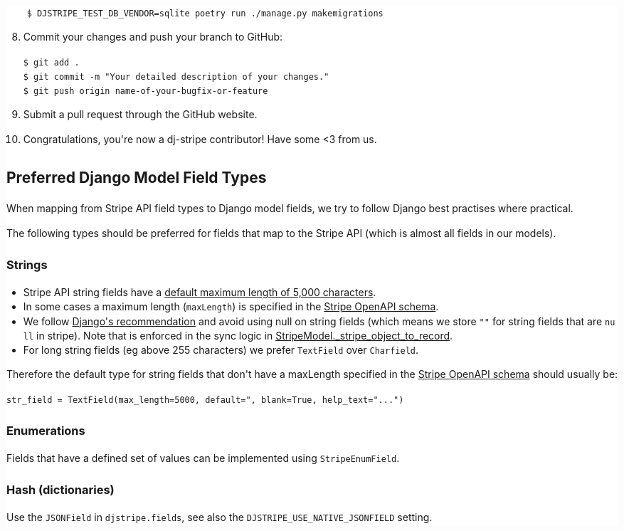         $ DJSTRIPE_TEST_DB_VENDOR=sqlite poetry run ./manage.py makemigrations

8.  Commit your changes and push your branch to GitHub:

        $ git add .
        $ git commit -m "Your detailed description of your changes."
        $ git push origin name-of-your-bugfix-or-feature

9.  Submit a pull request through the GitHub website.

10. Congratulations, you're now a dj-stripe contributor! Have some &lt;3
    from us.

## Preferred Django Model Field Types

When mapping from Stripe API field types to Django model fields, we try
to follow Django best practises where practical.

The following types should be preferred for fields that map to the
Stripe API (which is almost all fields in our models).

### Strings

-   Stripe API string fields have a [default maximum length of 5,000
    characters](https://github.com/stripe/openapi/issues/26#issuecomment-392957633).
-   In some cases a maximum length (`maxLength`) is specified in the
    [Stripe OpenAPI
    schema](https://github.com/stripe/openapi/tree/master/openapi).
-   We follow [Django's
    recommendation](https://docs.djangoproject.com/en/dev/ref/models/fields/#null)
    and avoid using null on string fields (which means we store `""` for
    string fields that are `null` in stripe). Note that is enforced in
    the sync logic in
    [StripeModel.\_stripe_object_to_record](https://github.com/dj-stripe/dj-stripe/blob/master/djstripe/models/base.py).
-   For long string fields (eg above 255 characters) we prefer
    `TextField` over `Charfield`.

Therefore the default type for string fields that don't have a maxLength
specified in the [Stripe OpenAPI
schema](https://github.com/stripe/openapi/tree/master/openapi) should
usually be:

    str_field = TextField(max_length=5000, default=", blank=True, help_text="...")

### Enumerations

Fields that have a defined set of values can be implemented using
`StripeEnumField`.

### Hash (dictionaries)

Use the `JSONField` in `djstripe.fields`, see also the
`DJSTRIPE_USE_NATIVE_JSONFIELD` setting.
